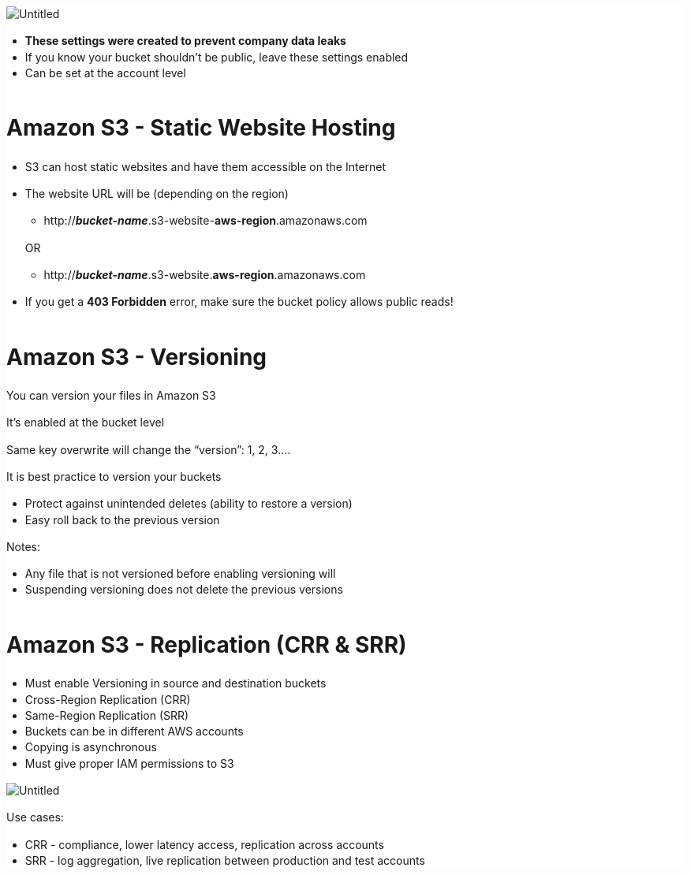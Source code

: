 ![Untitled](Section%206%20Amazon%20S3%20a19fcd1856d5443fa378c5a5deb06ff4/Untitled%201.png)

- **These settings were created to prevent company data leaks**
- If you know your bucket shouldn’t be public, leave these settings enabled
- Can be set at the account level

# Amazon S3 - Static Website Hosting

- S3 can host static websites and have them accessible on the Internet
- The website URL will be (depending on the region)
    - http://***********bucket-name***********.s3-website-**********aws-region**********.amazonaws.com
    
    OR
    
    - http://***********bucket-name***********.s3-website.**********aws-region**********.amazonaws.com
- If you get a **************************403 Forbidden************************** error, make sure the bucket policy allows public reads!

# ********************************************************************Amazon S3 - Versioning********************************************************************

You can version your files in Amazon S3

It’s enabled at the bucket level

Same key overwrite will change the “version”: 1, 2, 3….

It is best practice to version your buckets

- Protect against unintended deletes (ability to restore a version)
- Easy roll back to the previous version

Notes:

- Any file that is not versioned before enabling versioning will
- Suspending versioning does not delete the previous versions

# Amazon S3 - Replication (CRR & SRR)

- Must enable Versioning in source and destination buckets
- Cross-Region Replication (CRR)
- Same-Region Replication (SRR)
- Buckets can be in different AWS accounts
- Copying is asynchronous
- Must give proper IAM permissions to S3

![Untitled](Section%206%20Amazon%20S3%20a19fcd1856d5443fa378c5a5deb06ff4/Untitled%202.png)

Use cases:

- CRR - compliance, lower latency access, replication across accounts
- SRR - log aggregation, live replication between production and test accounts
